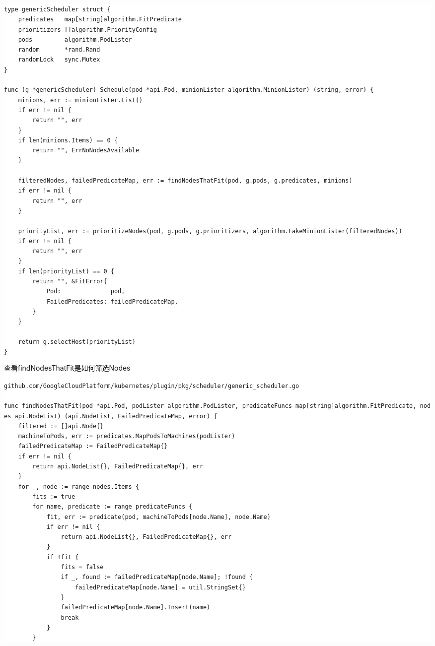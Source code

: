	type genericScheduler struct {
		predicates   map[string]algorithm.FitPredicate
		prioritizers []algorithm.PriorityConfig
		pods         algorithm.PodLister
		random       *rand.Rand
		randomLock   sync.Mutex
	}

	func (g *genericScheduler) Schedule(pod *api.Pod, minionLister algorithm.MinionLister) (string, error) {
		minions, err := minionLister.List()
		if err != nil {
			return "", err
		}
		if len(minions.Items) == 0 {
			return "", ErrNoNodesAvailable
		}

		filteredNodes, failedPredicateMap, err := findNodesThatFit(pod, g.pods, g.predicates, minions)
		if err != nil {
			return "", err
		}

		priorityList, err := prioritizeNodes(pod, g.pods, g.prioritizers, algorithm.FakeMinionLister(filteredNodes))
		if err != nil {
			return "", err
		}
		if len(priorityList) == 0 {
			return "", &FitError{
				Pod:              pod,
				FailedPredicates: failedPredicateMap,
			}
		}

		return g.selectHost(priorityList)
	}


查看findNodesThatFit是如何筛选Nodes

	github.com/GoogleCloudPlatform/kubernetes/plugin/pkg/scheduler/generic_scheduler.go 

	func findNodesThatFit(pod *api.Pod, podLister algorithm.PodLister, predicateFuncs map[string]algorithm.FitPredicate, nodes api.NodeList) (api.NodeList, FailedPredicateMap, error) {
		filtered := []api.Node{}
		machineToPods, err := predicates.MapPodsToMachines(podLister)
		failedPredicateMap := FailedPredicateMap{}
		if err != nil {
			return api.NodeList{}, FailedPredicateMap{}, err
		}
		for _, node := range nodes.Items {
			fits := true
			for name, predicate := range predicateFuncs {
				fit, err := predicate(pod, machineToPods[node.Name], node.Name)
				if err != nil {
					return api.NodeList{}, FailedPredicateMap{}, err
				}
				if !fit {
					fits = false
					if _, found := failedPredicateMap[node.Name]; !found {
						failedPredicateMap[node.Name] = util.StringSet{}
					}
					failedPredicateMap[node.Name].Insert(name)
					break
				}
			}